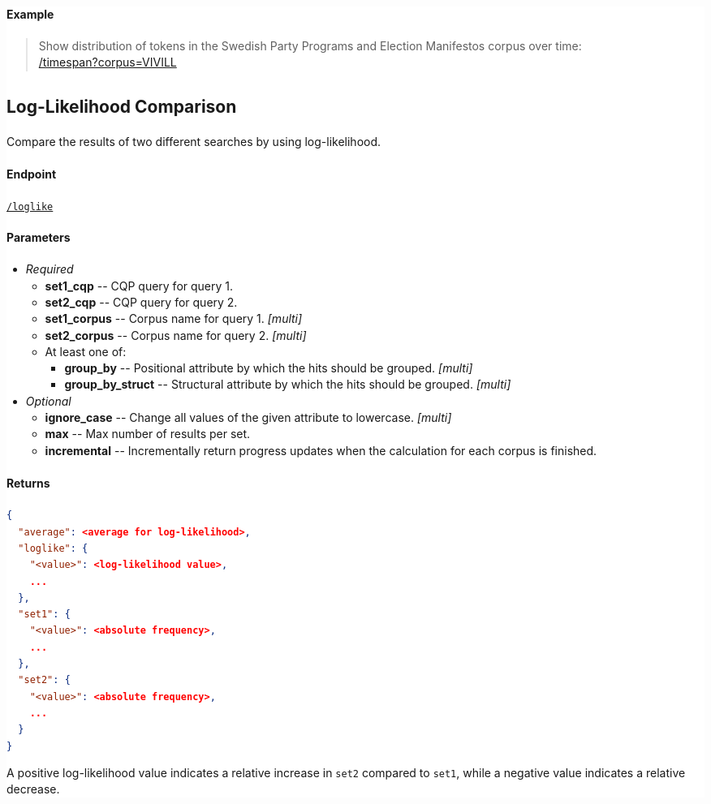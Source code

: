 #### Example

> Show distribution of tokens in the Swedish Party Programs and Election Manifestos corpus over time:  
> [/timespan?corpus=VIVILL]([SBURL]timespan?corpus=VIVILL&indent=4)


## Log-Likelihood Comparison

Compare the results of two different searches by using log-likelihood.

#### Endpoint

[`/loglike`](loglike)

#### Parameters

- *Required*
    - **set1_cqp** -- CQP query for query 1.
    - **set2_cqp** -- CQP query for query 2.
    - **set1_corpus** -- Corpus name for query 1. *[multi]*
    - **set2_corpus** -- Corpus name for query 2. *[multi]*
    - At least one of:
        - **group_by** -- Positional attribute by which the hits should be grouped. *[multi]*
        - **group_by_struct** -- Structural attribute by which the hits should be grouped. *[multi]*
- *Optional*
    - **ignore_case** -- Change all values of the given attribute to lowercase. *[multi]*
    - **max** -- Max number of results per set.
    - **incremental** -- Incrementally return progress updates when the calculation for each corpus is finished.

#### Returns

```json
{
  "average": <average for log-likelihood>,
  "loglike": {
    "<value>": <log-likelihood value>,
    ...
  },
  "set1": {
    "<value>": <absolute frequency>,
    ...
  },
  "set2": {
    "<value>": <absolute frequency>,
    ...
  }
}
```

A positive log-likelihood value indicates a relative increase in `set2` compared to `set1`, while a negative value
indicates a relative decrease.

